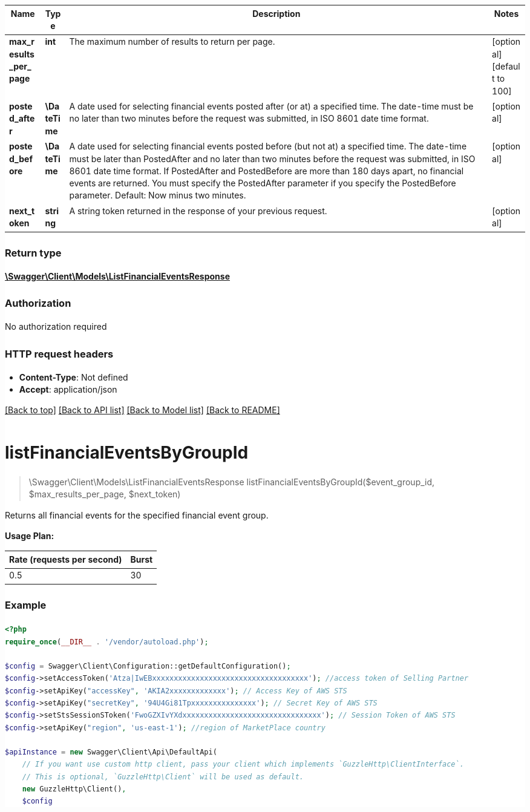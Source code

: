 Name | Type | Description  | Notes
------------- | ------------- | ------------- | -------------
 **max_results_per_page** | **int**| The maximum number of results to return per page. | [optional] [default to 100]
 **posted_after** | **\DateTime**| A date used for selecting financial events posted after (or at) a specified time. The date-time must be no later than two minutes before the request was submitted, in ISO 8601 date time format. | [optional]
 **posted_before** | **\DateTime**| A date used for selecting financial events posted before (but not at) a specified time. The date-time must be later than PostedAfter and no later than two minutes before the request was submitted, in ISO 8601 date time format. If PostedAfter and PostedBefore are more than 180 days apart, no financial events are returned. You must specify the PostedAfter parameter if you specify the PostedBefore parameter. Default: Now minus two minutes. | [optional]
 **next_token** | **string**| A string token returned in the response of your previous request. | [optional]

### Return type

[**\Swagger\Client\Models\ListFinancialEventsResponse**](../Model/ListFinancialEventsResponse.md)

### Authorization

No authorization required

### HTTP request headers

 - **Content-Type**: Not defined
 - **Accept**: application/json

[[Back to top]](#) [[Back to API list]](../../README.md#documentation-for-api-endpoints) [[Back to Model list]](../../README.md#documentation-for-models) [[Back to README]](../../README.md)

# **listFinancialEventsByGroupId**
> \Swagger\Client\Models\ListFinancialEventsResponse listFinancialEventsByGroupId($event_group_id, $max_results_per_page, $next_token)



Returns all financial events for the specified financial event group.  

**Usage Plan:**

| Rate (requests per second) | Burst |
| ---- | ---- |
| 0.5 | 30 |  For more information, see \"Usage Plans and Rate Limits\" in the Selling Partner API documentation.

### Example
```php
<?php
require_once(__DIR__ . '/vendor/autoload.php');

$config = Swagger\Client\Configuration::getDefaultConfiguration();
$config->setAccessToken('Atza|IwEBxxxxxxxxxxxxxxxxxxxxxxxxxxxxxxxxxxxx'); //access token of Selling Partner
$config->setApiKey("accessKey", 'AKIA2xxxxxxxxxxxxx'); // Access Key of AWS STS
$config->setApiKey("secretKey", '94U4Gi81Tpxxxxxxxxxxxxxxx'); // Secret Key of AWS STS
$config->setStsSessionSToken('FwoGZXIvYXdxxxxxxxxxxxxxxxxxxxxxxxxxxxxxxxx'); // Session Token of AWS STS
$config->setApiKey("region", 'us-east-1'); //region of MarketPlace country

$apiInstance = new Swagger\Client\Api\DefaultApi(
    // If you want use custom http client, pass your client which implements `GuzzleHttp\ClientInterface`.
    // This is optional, `GuzzleHttp\Client` will be used as default.
    new GuzzleHttp\Client(),
    $config
```